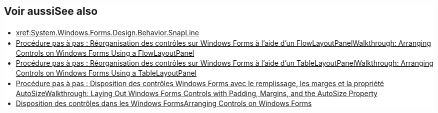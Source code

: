## <a name="see-also"></a><span data-ttu-id="965ac-283">Voir aussi</span><span class="sxs-lookup"><span data-stu-id="965ac-283">See also</span></span>

- <xref:System.Windows.Forms.Design.Behavior.SnapLine>
- [<span data-ttu-id="965ac-284">Procédure pas à pas : Réorganisation des contrôles sur Windows Forms à l’aide d’un FlowLayoutPanel</span><span class="sxs-lookup"><span data-stu-id="965ac-284">Walkthrough: Arranging Controls on Windows Forms Using a FlowLayoutPanel</span></span>](walkthrough-arranging-controls-on-windows-forms-using-a-flowlayoutpanel.md)
- [<span data-ttu-id="965ac-285">Procédure pas à pas : Réorganisation des contrôles sur Windows Forms à l’aide d’un TableLayoutPanel</span><span class="sxs-lookup"><span data-stu-id="965ac-285">Walkthrough: Arranging Controls on Windows Forms Using a TableLayoutPanel</span></span>](walkthrough-arranging-controls-on-windows-forms-using-a-tablelayoutpanel.md)
- [<span data-ttu-id="965ac-286">Procédure pas à pas : Disposition des contrôles Windows Forms avec le remplissage, les marges et la propriété AutoSize</span><span class="sxs-lookup"><span data-stu-id="965ac-286">Walkthrough: Laying Out Windows Forms Controls with Padding, Margins, and the AutoSize Property</span></span>](windows-forms-controls-padding-autosize.md)
- [<span data-ttu-id="965ac-287">Disposition des contrôles dans les Windows Forms</span><span class="sxs-lookup"><span data-stu-id="965ac-287">Arranging Controls on Windows Forms</span></span>](arranging-controls-on-windows-forms.md)
